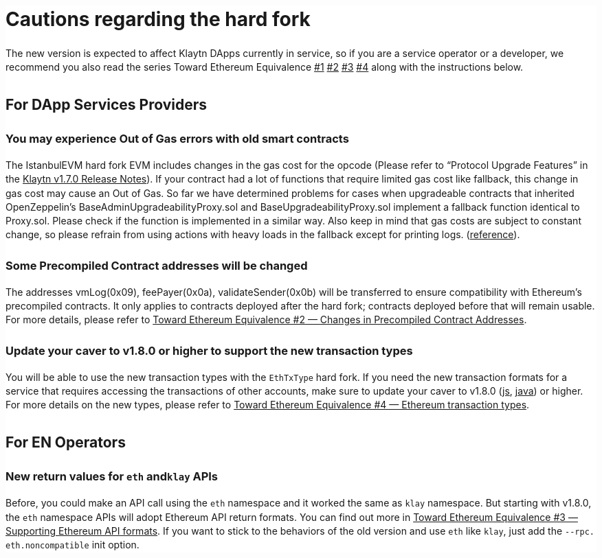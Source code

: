 
# Cautions regarding the hard fork
The new version is expected to affect Klaytn DApps currently in service, so if you are a service operator or a developer, we recommend you also read the series Toward Ethereum Equivalence [#1](https://medium.com/klaytn/toward-ethereum-equivalence-1-introducing-klaytn-v1-8-0-971911be7ff9) [#2](https://medium.com/klaytn/toward-ethereum-equivalence-2-changes-in-precompiled-contract-addresses-a314d9db2927) [#3](https://medium.com/klaytn/toward-ethereum-equivalence-3-supporting-ethereum-apis-ab16f66008) [#4](https://medium.com/klaytn/toward-ethereum-equivalence-4-ethereum-transaction-types-a5aefb18e5bf) along with the instructions below.

## For DApp Services Providers
### You may experience Out of Gas errors with old smart contracts
The IstanbulEVM hard fork EVM includes changes in the gas cost for the opcode (Please refer to “Protocol Upgrade Features” in the [Klaytn v1.7.0 Release Notes](https://github.com/klaytn/klaytn/releases/tag/v1.7.0)). If your contract had a lot of functions that require limited gas cost like fallback, this change in gas cost may cause an Out of Gas. So far we have determined problems for cases when upgradeable contracts that inherited OpenZeppelin’s BaseAdminUpgradeabilityProxy.sol and BaseUpgradeabilityProxy.sol implement a fallback function identical to Proxy.sol. Please check if the function is implemented in a similar way. Also keep in mind that gas costs are subject to constant change, so please refrain from using actions with heavy loads in the fallback except for printing logs. ([reference](https://consensys.net/diligence/blog/2019/09/stop-using-soliditys-transfer-now/)). 

### Some Precompiled Contract addresses will be changed
The addresses vmLog(0x09), feePayer(0x0a), validateSender(0x0b) will be transferred to ensure compatibility with Ethereum’s precompiled contracts. It only applies to contracts deployed after the hard fork; contracts deployed before that will remain usable. For more details, please refer to [Toward Ethereum Equivalence #2 — Changes in Precompiled Contract Addresses](https://medium.com/klaytn/toward-ethereum-equivalence-2-changes-in-precompiled-contract-addresses-a314d9db2927).

### Update your caver to v1.8.0 or higher to support the new transaction types
You will be able to use the new transaction types with the `EthTxType` hard fork. If you need the new transaction formats for a service that requires accessing the transactions of other accounts, make sure to update your caver to v1.8.0 ([js](https://www.npmjs.com/package/caver-js/v/1.8.0), [java](https://search.maven.org/artifact/com.klaytn.caver/core/1.8.0/jar)) or higher. For more details on the new types, please refer to [Toward Ethereum Equivalence #4 — Ethereum transaction types](https://medium.com/klaytn/toward-ethereum-equivalence-4-ethereum-transaction-types-a5aefb18e5bf).

## For EN Operators
### New return values for `eth` and`klay` APIs
Before, you could make an API call using the `eth` namespace and it worked the same as `klay` namespace. But starting with v1.8.0, the `eth` namespace APIs will adopt Ethereum API return formats. You can find out more in [Toward Ethereum Equivalence #3 — Supporting Ethereum API formats](https://medium.com/klaytn/toward-ethereum-equivalence-3-supporting-ethereum-apis-ab16f66008). If you want to stick to the behaviors of the old version and use `eth` like `klay`, just add the  `--rpc.eth.noncompatible` init option. 
